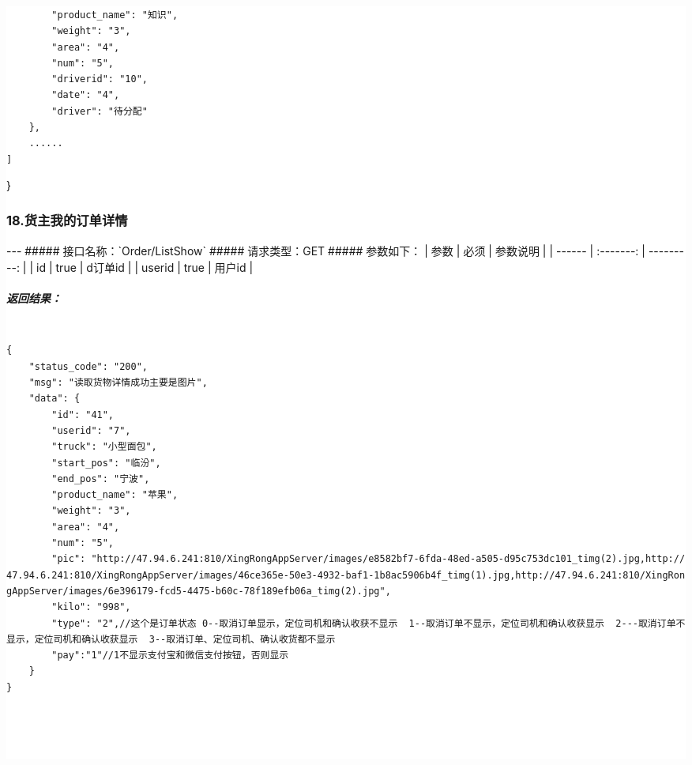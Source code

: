             "product_name": "知识",
            "weight": "3",
            "area": "4",
            "num": "5",
            "driverid": "10",
            "date": "4",
            "driver": "待分配"
		},
		......
	]
}
</code>
</pre>




<h3 id="18">18.货主我的订单详情</h3>
---
##### 接口名称：`Order/ListShow`
##### 请求类型：GET
##### 参数如下：
|         参数    |    必须    |    参数说明      |
|    ------     |    :-------:  |    ---------:   |
|    id    |    true    |    d订单id   |
|    userid    |    true    |    用户id   |


##### 返回结果：
<pre>
<code>
{
	"status_code": "200",
	"msg": "读取货物详情成功主要是图片",
	"data": {
		"id": "41",
		"userid": "7",
		"truck": "小型面包",
		"start_pos": "临汾",
		"end_pos": "宁波",
		"product_name": "苹果",
		"weight": "3",
		"area": "4",
		"num": "5",
		"pic": "http://47.94.6.241:810/XingRongAppServer/images/e8582bf7-6fda-48ed-a505-d95c753dc101_timg(2).jpg,http://47.94.6.241:810/XingRongAppServer/images/46ce365e-50e3-4932-baf1-1b8ac5906b4f_timg(1).jpg,http://47.94.6.241:810/XingRongAppServer/images/6e396179-fcd5-4475-b60c-78f189efb06a_timg(2).jpg",
		"kilo": "998",
		"type": "2",//这个是订单状态 0--取消订单显示，定位司机和确认收获不显示  1--取消订单不显示，定位司机和确认收获显示  2---取消订单不显示，定位司机和确认收获显示  3--取消订单、定位司机、确认收货都不显示
        "pay":"1"//1不显示支付宝和微信支付按钮，否则显示
	}
}
</code>
